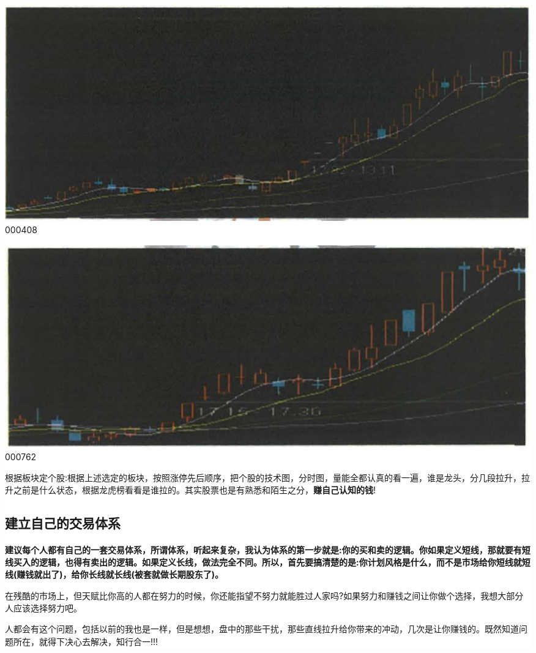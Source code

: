 ![alt text](image-17.png)  
000408  

![alt text](image-18.png)  
000762  

根据板块定个股:根据上述选定的板块，按照涨停先后顺序，把个股的技术图，分时图，量能全都认真的看一遍，谁是龙头，分几段拉升，拉升之前是什么状态，根据龙虎榜看看是谁拉的。其实股票也是有熟悉和陌生之分，**赚自己认知的钱**!  

## 建立自己的交易体系  

**建议每个人都有自己的一套交易体系，所谓体系，听起来复杂，我认为体系的第一步就是:你的买和卖的逻辑。你如果定义短线，那就要有短线买入的逻辑，也得有卖出的逻辑。如果定义长线，做法完全不同。所以，首先要搞清楚的是:你计划风格是什么，而不是市场给你短线就短线(赚钱就出了)，给你长线就长线(被套就做长期股东了)。**  

在残酷的市场上，但天赋比你高的人都在努力的时候，你还能指望不努力就能胜过人家吗?如果努力和赚钱之间让你做个选择，我想大部分人应该选择努力吧。  

人都会有这个问题，包括以前的我也是一样，但是想想，盘中的那些干扰，那些直线拉升给你带来的冲动，几次是让你赚钱的。既然知道问题所在，就得下决心去解决，知行合一!!!  
